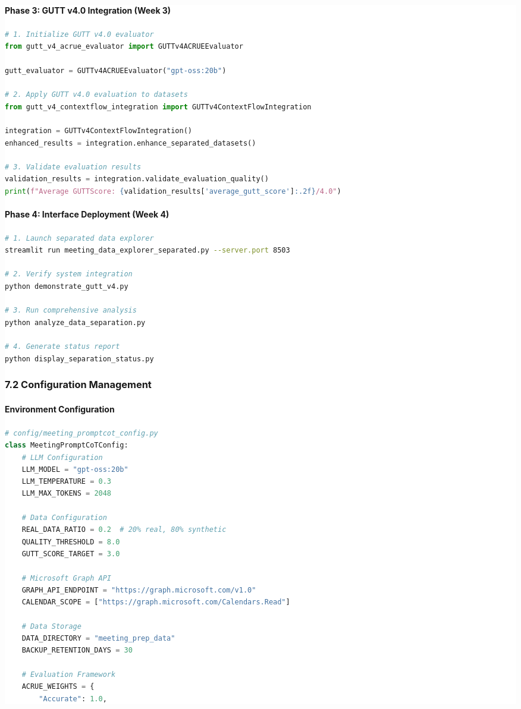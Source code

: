 ```python
```

#### **Phase 3: GUTT v4.0 Integration (Week 3)**

```python
# 1. Initialize GUTT v4.0 evaluator
from gutt_v4_acrue_evaluator import GUTTv4ACRUEEvaluator

gutt_evaluator = GUTTv4ACRUEEvaluator("gpt-oss:20b")

# 2. Apply GUTT v4.0 evaluation to datasets
from gutt_v4_contextflow_integration import GUTTv4ContextFlowIntegration

integration = GUTTv4ContextFlowIntegration()
enhanced_results = integration.enhance_separated_datasets()

# 3. Validate evaluation results
validation_results = integration.validate_evaluation_quality()
print(f"Average GUTTScore: {validation_results['average_gutt_score']:.2f}/4.0")
```

#### **Phase 4: Interface Deployment (Week 4)**

```bash
# 1. Launch separated data explorer
streamlit run meeting_data_explorer_separated.py --server.port 8503

# 2. Verify system integration
python demonstrate_gutt_v4.py

# 3. Run comprehensive analysis
python analyze_data_separation.py

# 4. Generate status report
python display_separation_status.py
```

### 7.2 Configuration Management

#### **Environment Configuration**

```python
# config/meeting_promptcot_config.py
class MeetingPromptCoTConfig:
    # LLM Configuration
    LLM_MODEL = "gpt-oss:20b"
    LLM_TEMPERATURE = 0.3
    LLM_MAX_TOKENS = 2048
    
    # Data Configuration
    REAL_DATA_RATIO = 0.2  # 20% real, 80% synthetic
    QUALITY_THRESHOLD = 8.0
    GUTT_SCORE_TARGET = 3.0
    
    # Microsoft Graph API
    GRAPH_API_ENDPOINT = "https://graph.microsoft.com/v1.0"
    CALENDAR_SCOPE = ["https://graph.microsoft.com/Calendars.Read"]
    
    # Data Storage
    DATA_DIRECTORY = "meeting_prep_data"
    BACKUP_RETENTION_DAYS = 30
    
    # Evaluation Framework
    ACRUE_WEIGHTS = {
        "Accurate": 1.0,
```